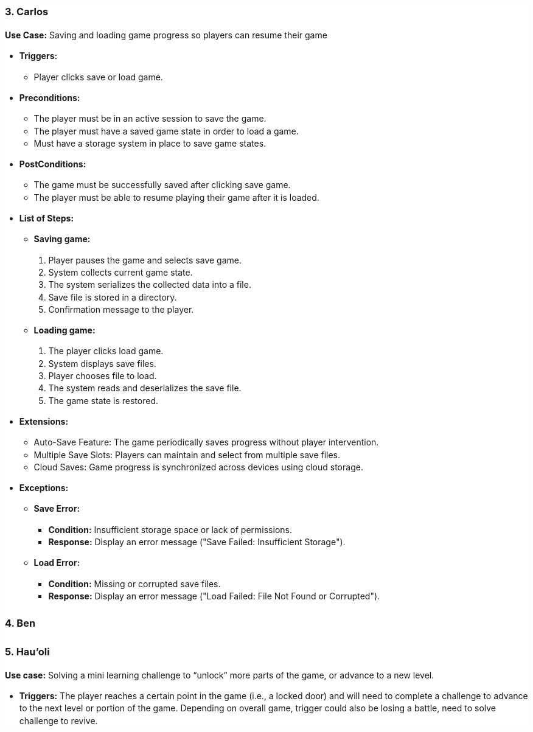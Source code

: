 ### 3. Carlos

**Use Case:** Saving and loading game progress so players can resume their game

- **Triggers:**
  - Player clicks save or load game.

- **Preconditions:**
  - The player must be in an active session to save the game.
  - The player must have a saved game state in order to load a game.
  - Must have a storage system in place to save game states.

- **PostConditions:**
  - The game must be successfully saved after clicking save game.
  - The player must be able to resume playing their game after it is loaded.

- **List of Steps:**

  - **Saving game:**
    1. Player pauses the game and selects save game.
    2. System collects current game state.
    3. The system serializes the collected data into a file.
    4. Save file is stored in a directory.
    5. Confirmation message to the player.

  - **Loading game:**
    1. The player clicks load game.
    2. System displays save files.
    3. Player chooses file to load.
    4. The system reads and deserializes the save file.
    5. The game state is restored.

- **Extensions:**
  - Auto-Save Feature: The game periodically saves progress without player intervention.
  - Multiple Save Slots: Players can maintain and select from multiple save files.
  - Cloud Saves: Game progress is synchronized across devices using cloud storage.

- **Exceptions:**
  - **Save Error:**
    - **Condition:** Insufficient storage space or lack of permissions.
    - **Response:** Display an error message ("Save Failed: Insufficient Storage").
  
  - **Load Error:**
    - **Condition:** Missing or corrupted save files.
    - **Response:** Display an error message ("Load Failed: File Not Found or Corrupted").

### 4. Ben

### 5. Hau’oli

**Use case:** Solving a mini learning challenge to “unlock” more parts of the game, or advance to a new level.

- **Triggers:** The player reaches a certain point in the game (i.e., a locked door) and will need to complete a challenge to advance to the next level or portion of the game. Depending on overall game, trigger could also be losing a battle, need to solve challenge to revive.
